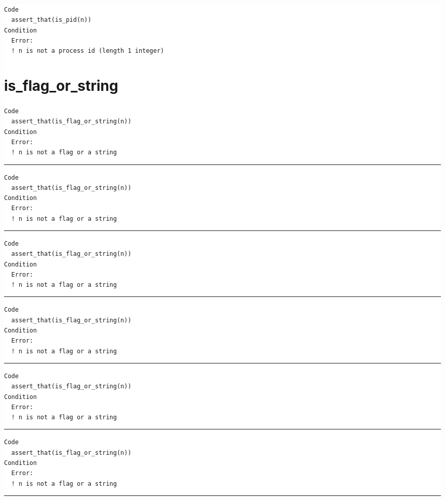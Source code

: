     Code
      assert_that(is_pid(n))
    Condition
      Error:
      ! n is not a process id (length 1 integer)

# is_flag_or_string

    Code
      assert_that(is_flag_or_string(n))
    Condition
      Error:
      ! n is not a flag or a string

---

    Code
      assert_that(is_flag_or_string(n))
    Condition
      Error:
      ! n is not a flag or a string

---

    Code
      assert_that(is_flag_or_string(n))
    Condition
      Error:
      ! n is not a flag or a string

---

    Code
      assert_that(is_flag_or_string(n))
    Condition
      Error:
      ! n is not a flag or a string

---

    Code
      assert_that(is_flag_or_string(n))
    Condition
      Error:
      ! n is not a flag or a string

---

    Code
      assert_that(is_flag_or_string(n))
    Condition
      Error:
      ! n is not a flag or a string

---